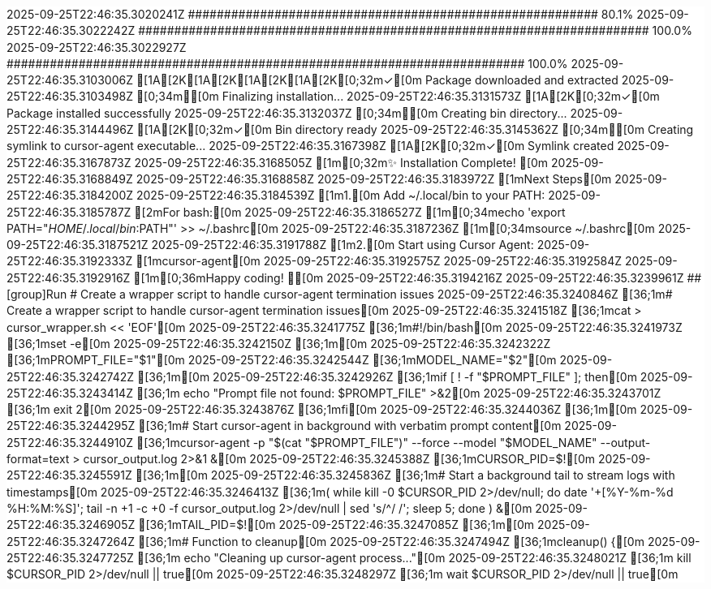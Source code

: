 2025-09-25T22:46:35.3020241Z #########################################################                 80.1%
2025-09-25T22:46:35.3022242Z #######################################################################  100.0%
2025-09-25T22:46:35.3022927Z ######################################################################## 100.0%
2025-09-25T22:46:35.3103006Z [1A[2K[1A[2K[1A[2K[1A[2K[0;32m✓[0m Package downloaded and extracted
2025-09-25T22:46:35.3103498Z [0;34m▸[0m Finalizing installation...
2025-09-25T22:46:35.3131573Z [1A[2K[0;32m✓[0m Package installed successfully
2025-09-25T22:46:35.3132037Z [0;34m▸[0m Creating bin directory...
2025-09-25T22:46:35.3144496Z [1A[2K[0;32m✓[0m Bin directory ready
2025-09-25T22:46:35.3145362Z [0;34m▸[0m Creating symlink to cursor-agent executable...
2025-09-25T22:46:35.3167398Z [1A[2K[0;32m✓[0m Symlink created
2025-09-25T22:46:35.3167873Z 
2025-09-25T22:46:35.3168505Z [1m[0;32m✨ Installation Complete! [0m
2025-09-25T22:46:35.3168849Z 
2025-09-25T22:46:35.3168858Z 
2025-09-25T22:46:35.3183972Z [1mNext Steps[0m
2025-09-25T22:46:35.3184200Z 
2025-09-25T22:46:35.3184539Z [1m1.[0m Add ~/.local/bin to your PATH:
2025-09-25T22:46:35.3185787Z    [2mFor bash:[0m
2025-09-25T22:46:35.3186527Z    [1m[0;34mecho 'export PATH="$HOME/.local/bin:$PATH"' >> ~/.bashrc[0m
2025-09-25T22:46:35.3187236Z    [1m[0;34msource ~/.bashrc[0m
2025-09-25T22:46:35.3187521Z 
2025-09-25T22:46:35.3191788Z [1m2.[0m Start using Cursor Agent:
2025-09-25T22:46:35.3192333Z    [1mcursor-agent[0m
2025-09-25T22:46:35.3192575Z 
2025-09-25T22:46:35.3192584Z 
2025-09-25T22:46:35.3192916Z [1m[0;36mHappy coding! 🚀[0m
2025-09-25T22:46:35.3194216Z 
2025-09-25T22:46:35.3239961Z ##[group]Run # Create a wrapper script to handle cursor-agent termination issues
2025-09-25T22:46:35.3240846Z [36;1m# Create a wrapper script to handle cursor-agent termination issues[0m
2025-09-25T22:46:35.3241518Z [36;1mcat > cursor_wrapper.sh << 'EOF'[0m
2025-09-25T22:46:35.3241775Z [36;1m#!/bin/bash[0m
2025-09-25T22:46:35.3241973Z [36;1mset -e[0m
2025-09-25T22:46:35.3242150Z [36;1m[0m
2025-09-25T22:46:35.3242322Z [36;1mPROMPT_FILE="$1"[0m
2025-09-25T22:46:35.3242544Z [36;1mMODEL_NAME="$2"[0m
2025-09-25T22:46:35.3242742Z [36;1m[0m
2025-09-25T22:46:35.3242926Z [36;1mif [ ! -f "$PROMPT_FILE" ]; then[0m
2025-09-25T22:46:35.3243414Z [36;1m  echo "Prompt file not found: $PROMPT_FILE" >&2[0m
2025-09-25T22:46:35.3243701Z [36;1m  exit 2[0m
2025-09-25T22:46:35.3243876Z [36;1mfi[0m
2025-09-25T22:46:35.3244036Z [36;1m[0m
2025-09-25T22:46:35.3244295Z [36;1m# Start cursor-agent in background with verbatim prompt content[0m
2025-09-25T22:46:35.3244910Z [36;1mcursor-agent -p "$(cat "$PROMPT_FILE")" --force --model "$MODEL_NAME" --output-format=text > cursor_output.log 2>&1 &[0m
2025-09-25T22:46:35.3245388Z [36;1mCURSOR_PID=$![0m
2025-09-25T22:46:35.3245591Z [36;1m[0m
2025-09-25T22:46:35.3245836Z [36;1m# Start a background tail to stream logs with timestamps[0m
2025-09-25T22:46:35.3246413Z [36;1m( while kill -0 $CURSOR_PID 2>/dev/null; do date '+[%Y-%m-%d %H:%M:%S]'; tail -n +1 -c +0 -f cursor_output.log 2>/dev/null | sed 's/^/  /'; sleep 5; done ) &[0m
2025-09-25T22:46:35.3246905Z [36;1mTAIL_PID=$![0m
2025-09-25T22:46:35.3247085Z [36;1m[0m
2025-09-25T22:46:35.3247264Z [36;1m# Function to cleanup[0m
2025-09-25T22:46:35.3247494Z [36;1mcleanup() {[0m
2025-09-25T22:46:35.3247725Z [36;1m  echo "Cleaning up cursor-agent process..."[0m
2025-09-25T22:46:35.3248021Z [36;1m  kill $CURSOR_PID 2>/dev/null || true[0m
2025-09-25T22:46:35.3248297Z [36;1m  wait $CURSOR_PID 2>/dev/null || true[0m